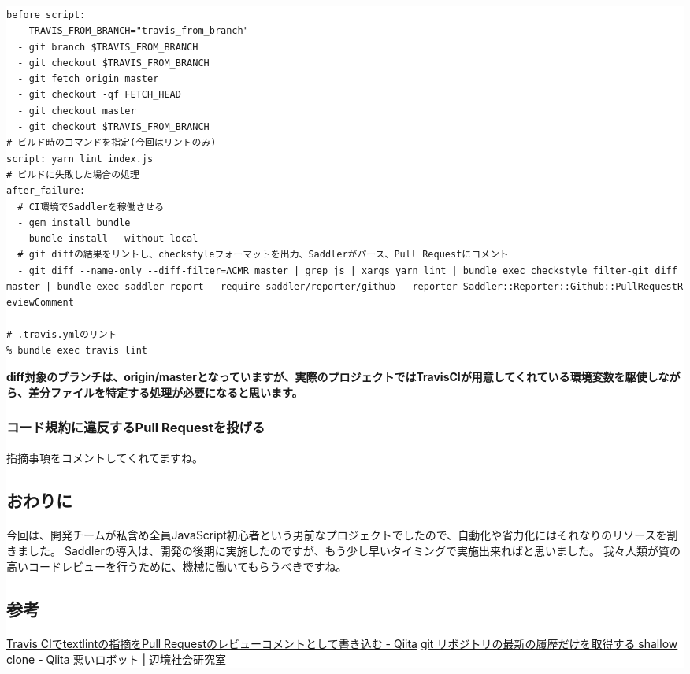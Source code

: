```
before_script:
  - TRAVIS_FROM_BRANCH="travis_from_branch"
  - git branch $TRAVIS_FROM_BRANCH
  - git checkout $TRAVIS_FROM_BRANCH
  - git fetch origin master
  - git checkout -qf FETCH_HEAD
  - git checkout master
  - git checkout $TRAVIS_FROM_BRANCH
# ビルド時のコマンドを指定(今回はリントのみ)
script: yarn lint index.js
# ビルドに失敗した場合の処理
after_failure:
  # CI環境でSaddlerを稼働させる
  - gem install bundle
  - bundle install --without local
  # git diffの結果をリントし、checkstyleフォーマットを出力、Saddlerがパース、Pull Requestにコメント
  - git diff --name-only --diff-filter=ACMR master | grep js | xargs yarn lint | bundle exec checkstyle_filter-git diff master | bundle exec saddler report --require saddler/reporter/github --reporter Saddler::Reporter::Github::PullRequestReviewComment

# .travis.ymlのリント
% bundle exec travis lint
```

__diff対象のブランチは、origin/masterとなっていますが、実際のプロジェクトではTravisCIが用意してくれている環境変数を駆使しながら、差分ファイルを特定する処理が必要になると思います。__


### コード規約に違反するPull Requestを投げる


指摘事項をコメントしてくれてますね。

## おわりに

今回は、開発チームが私含め全員JavaScript初心者という男前なプロジェクトでしたので、自動化や省力化にはそれなりのリソースを割きました。
Saddlerの導入は、開発の後期に実施したのですが、もう少し早いタイミングで実施出来ればと思いました。
我々人類が質の高いコードレビューを行うために、機械に働いてもらうべきですね。

## 参考

[Travis CIでtextlintの指摘をPull Requestのレビューコメントとして書き込む - Qiita](http://qiita.com/azu/items/c2305f3dded3fda968e0)
[git リポジトリの最新の履歴だけを取得する shallow clone - Qiita](http://qiita.com/usamik26/items/7bfa61b31344206077fb)
[悪いロボット | 辺境社会研究室](http://youkoseki.tumblr.com/post/126911561050/bad-robots)
